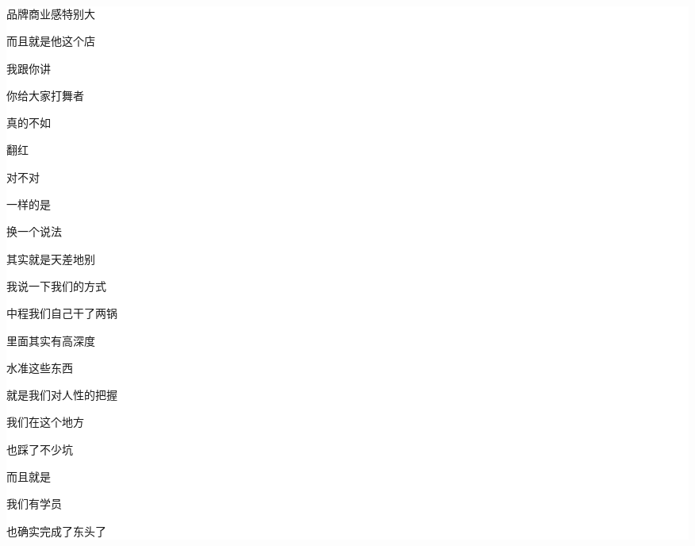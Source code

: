 品牌商业感特别大

而且就是他这个店

我跟你讲

你给大家打舞者

真的不如

翻红

对不对

一样的是

换一个说法

其实就是天差地别

我说一下我们的方式

中程我们自己干了两锅

里面其实有高深度

水准这些东西

就是我们对人性的把握

我们在这个地方

也踩了不少坑

而且就是

我们有学员

也确实完成了东头了
